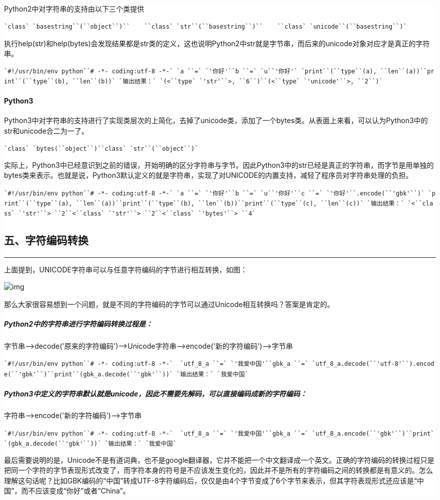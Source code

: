 Python2中对字符串的支持由以下三个类提供

```
`class` `basestring``(``object``)``    ``class` `str``(``basestring``)``    ``class` `unicode``(``basestring``)`
```

执行help(str)和help(bytes)会发现结果都是str类的定义，这也说明Python2中str就是字节串，而后来的unicode对象对应才是真正的字符串。

```
`#!/usr/bin/env python``# -*- coding:utf-8 -*-` `a ``=` `'你好'``b ``=` `u``'你好'` `print``(``type``(a), ``len``(a))``print``(``type``(b), ``len``(b))` `输出结果：` `(<``type` `'str'``>, ``6``)``(<``type` `'unicode'``>, ``2``)`
```

#### Python3

Python3中对字符串的支持进行了实现类层次的上简化，去掉了unicode类，添加了一个bytes类。从表面上来看，可以认为Python3中的str和unicode合二为一了。

```
`class` `bytes(``object``)``class` `str``(``object``)`
```

实际上，Python3中已经意识到之前的错误，开始明确的区分字符串与字节。因此Python3中的str已经是真正的字符串，而字节是用单独的bytes类来表示。也就是说，Python3默认定义的就是字符串，实现了对UNICODE的内置支持，减轻了程序员对字符串处理的负担。

```
`#!/usr/bin/env python``# -*- coding:utf-8 -*-` `a ``=` `'你好'``b ``=` `u``'你好'``c ``=` `'你好'``.encode(``'gbk'``)` `print``(``type``(a), ``len``(a))``print``(``type``(b), ``len``(b))``print``(``type``(c), ``len``(c))` `输出结果：` `<``class` `'str'``> ``2``<``class` `'str'``> ``2``<``class` `'bytes'``> ``4`
```

## 五、字符编码转换

------

上面提到，UNICODE字符串可以与任意字符编码的字节进行相互转换，如图：

![img](https://images2015.cnblogs.com/blog/1063221/201612/1063221-20161214091246808-580868392.png)

那么大家很容易想到一个问题，就是不同的字符编码的字节可以通过Unicode相互转换吗？答案是肯定的。

##### Python2中的字符串进行字符编码转换过程是：

字节串-->decode('原来的字符编码')-->Unicode字符串-->encode('新的字符编码')-->字节串

```
`#!/usr/bin/env python``# -*- coding:utf-8 -*-`  `utf_8_a ``=` `'我爱中国'``gbk_a ``=` `utf_8_a.decode(``'utf-8'``).encode(``'gbk'``)``print``(gbk_a.decode(``'gbk'``))` `输出结果：` `我爱中国`
```

##### Python3中定义的字符串默认就是unicode，因此不需要先解码，可以直接编码成新的字符编码：

字符串-->encode('新的字符编码')-->字节串

```
`#!/usr/bin/env python``# -*- coding:utf-8 -*-`  `utf_8_a ``=` `'我爱中国'``gbk_a ``=` `utf_8_a.encode(``'gbk'``)``print``(gbk_a.decode(``'gbk'``))` `输出结果：` `我爱中国`
```

最后需要说明的是，Unicode不是有道词典，也不是google翻译器，它并不能把一个中文翻译成一个英文。正确的字符编码的转换过程只是把同一个字符的字节表现形式改变了，而字符本身的符号是不应该发生变化的，因此并不是所有的字符编码之间的转换都是有意义的。怎么理解这句话呢？比如GBK编码的“中国”转成UTF-8字符编码后，仅仅是由4个字节变成了6个字节来表示，但其字符表现形式还应该是“中国”，而不应该变成“你好”或者“China”。